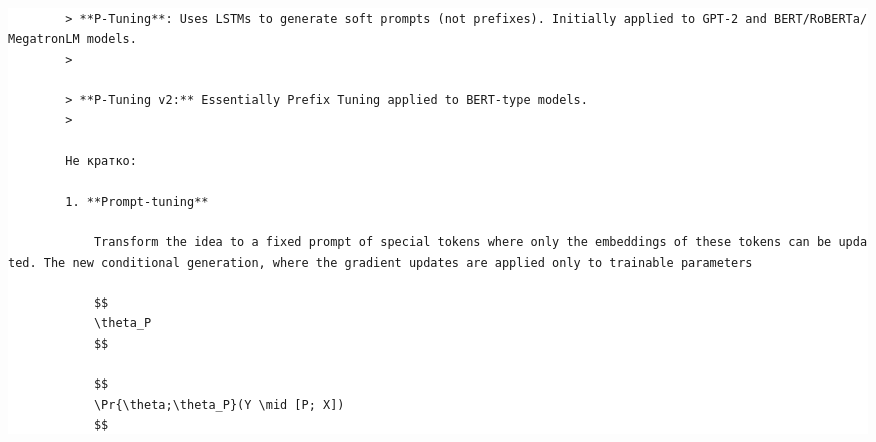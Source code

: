             > **P-Tuning**: Uses LSTMs to generate soft prompts (not prefixes). Initially applied to GPT-2 and BERT/RoBERTa/MegatronLM models.
            > 
            
            > **P-Tuning v2:** Essentially Prefix Tuning applied to BERT-type models.
            > 
            
            Не кратко:
            
            1. **Prompt-tuning** 
                
                Transform the idea to a fixed prompt of special tokens where only the embeddings of these tokens can be updated. The new conditional generation, where the gradient updates are applied only to trainable parameters
                
                $$
                \theta_P
                $$
                
                $$
                \Pr{\theta;\theta_P}(Y \mid [P; X])
                $$
                